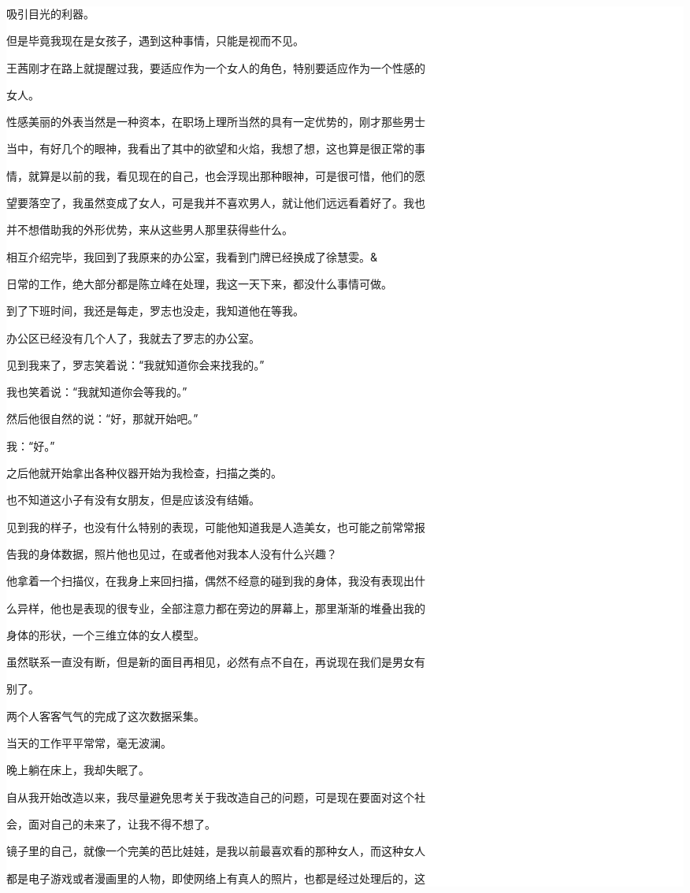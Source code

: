 吸引目光的利器。

但是毕竟我现在是女孩子，遇到这种事情，只能是视而不见。

王茜刚才在路上就提醒过我，要适应作为一个女人的角色，特别要适应作为一个性感的

女人。

性感美丽的外表当然是一种资本，在职场上理所当然的具有一定优势的，刚才那些男士

当中，有好几个的眼神，我看出了其中的欲望和火焰，我想了想，这也算是很正常的事

情，就算是以前的我，看见现在的自己，也会浮现出那种眼神，可是很可惜，他们的愿

望要落空了，我虽然变成了女人，可是我并不喜欢男人，就让他们远远看着好了。我也

并不想借助我的外形优势，来从这些男人那里获得些什么。

相互介绍完毕，我回到了我原来的办公室，我看到门牌已经换成了徐慧雯。&

日常的工作，绝大部分都是陈立峰在处理，我这一天下来，都没什么事情可做。

到了下班时间，我还是每走，罗志也没走，我知道他在等我。

办公区已经没有几个人了，我就去了罗志的办公室。

见到我来了，罗志笑着说：“我就知道你会来找我的。”

我也笑着说：“我就知道你会等我的。”

然后他很自然的说：“好，那就开始吧。”

我：“好。”

之后他就开始拿出各种仪器开始为我检查，扫描之类的。

也不知道这小子有没有女朋友，但是应该没有结婚。

见到我的样子，也没有什么特别的表现，可能他知道我是人造美女，也可能之前常常报

告我的身体数据，照片他也见过，在或者他对我本人没有什么兴趣？

他拿着一个扫描仪，在我身上来回扫描，偶然不经意的碰到我的身体，我没有表现出什

么异样，他也是表现的很专业，全部注意力都在旁边的屏幕上，那里渐渐的堆叠出我的

身体的形状，一个三维立体的女人模型。

虽然联系一直没有断，但是新的面目再相见，必然有点不自在，再说现在我们是男女有

别了。

两个人客客气气的完成了这次数据采集。

当天的工作平平常常，毫无波澜。

晚上躺在床上，我却失眠了。

自从我开始改造以来，我尽量避免思考关于我改造自己的问题，可是现在要面对这个社

会，面对自己的未来了，让我不得不想了。

镜子里的自己，就像一个完美的芭比娃娃，是我以前最喜欢看的那种女人，而这种女人

都是电子游戏或者漫画里的人物，即使网络上有真人的照片，也都是经过处理后的，这
